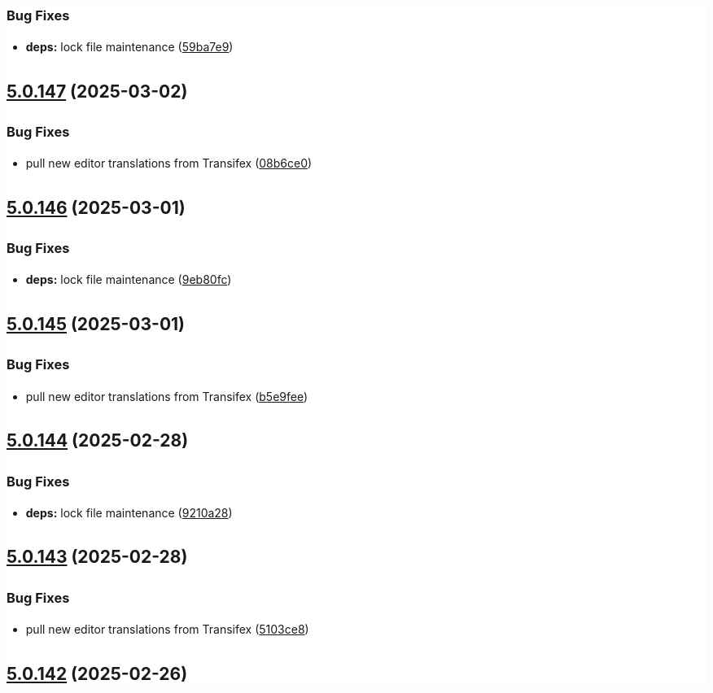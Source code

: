 
### Bug Fixes

* **deps:** lock file maintenance ([59ba7e9](https://github.com/scratchfoundation/scratch-l10n/commit/59ba7e9fd297cd0e130833731b8cf5d12e9907f3))

## [5.0.147](https://github.com/scratchfoundation/scratch-l10n/compare/v5.0.146...v5.0.147) (2025-03-02)


### Bug Fixes

* pull new editor translations from Transifex ([08b6ce0](https://github.com/scratchfoundation/scratch-l10n/commit/08b6ce08a07279defb302df5138510df90507be9))

## [5.0.146](https://github.com/scratchfoundation/scratch-l10n/compare/v5.0.145...v5.0.146) (2025-03-01)


### Bug Fixes

* **deps:** lock file maintenance ([9eb80fc](https://github.com/scratchfoundation/scratch-l10n/commit/9eb80fc3d48cd97a4cacfd8c9754d6eff316b2c3))

## [5.0.145](https://github.com/scratchfoundation/scratch-l10n/compare/v5.0.144...v5.0.145) (2025-03-01)


### Bug Fixes

* pull new editor translations from Transifex ([b5e9fee](https://github.com/scratchfoundation/scratch-l10n/commit/b5e9feea8e0c2a2a115426596c45d8513b0f2d12))

## [5.0.144](https://github.com/scratchfoundation/scratch-l10n/compare/v5.0.143...v5.0.144) (2025-02-28)


### Bug Fixes

* **deps:** lock file maintenance ([9210a28](https://github.com/scratchfoundation/scratch-l10n/commit/9210a28e42ebc3b7f742b842d027433de35d139a))

## [5.0.143](https://github.com/scratchfoundation/scratch-l10n/compare/v5.0.142...v5.0.143) (2025-02-28)


### Bug Fixes

* pull new editor translations from Transifex ([5103ce8](https://github.com/scratchfoundation/scratch-l10n/commit/5103ce8fc4891e15eee5cd702b59cb5099739ce1))

## [5.0.142](https://github.com/scratchfoundation/scratch-l10n/compare/v5.0.141...v5.0.142) (2025-02-26)
